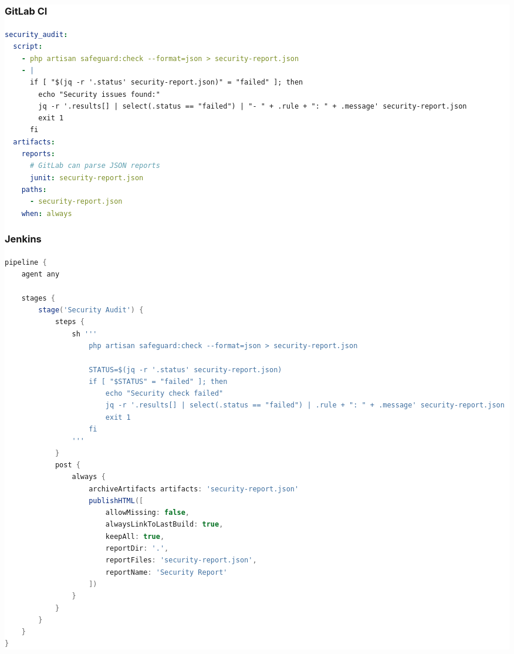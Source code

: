 ### GitLab CI

```yaml
security_audit:
  script:
    - php artisan safeguard:check --format=json > security-report.json
    - |
      if [ "$(jq -r '.status' security-report.json)" = "failed" ]; then
        echo "Security issues found:"
        jq -r '.results[] | select(.status == "failed") | "- " + .rule + ": " + .message' security-report.json
        exit 1
      fi
  artifacts:
    reports:
      # GitLab can parse JSON reports
      junit: security-report.json
    paths:
      - security-report.json
    when: always
```

### Jenkins

```groovy
pipeline {
    agent any
    
    stages {
        stage('Security Audit') {
            steps {
                sh '''
                    php artisan safeguard:check --format=json > security-report.json
                    
                    STATUS=$(jq -r '.status' security-report.json)
                    if [ "$STATUS" = "failed" ]; then
                        echo "Security check failed"
                        jq -r '.results[] | select(.status == "failed") | .rule + ": " + .message' security-report.json
                        exit 1
                    fi
                '''
            }
            post {
                always {
                    archiveArtifacts artifacts: 'security-report.json'
                    publishHTML([
                        allowMissing: false,
                        alwaysLinkToLastBuild: true,
                        keepAll: true,
                        reportDir: '.',
                        reportFiles: 'security-report.json',
                        reportName: 'Security Report'
                    ])
                }
            }
        }
    }
}
```
